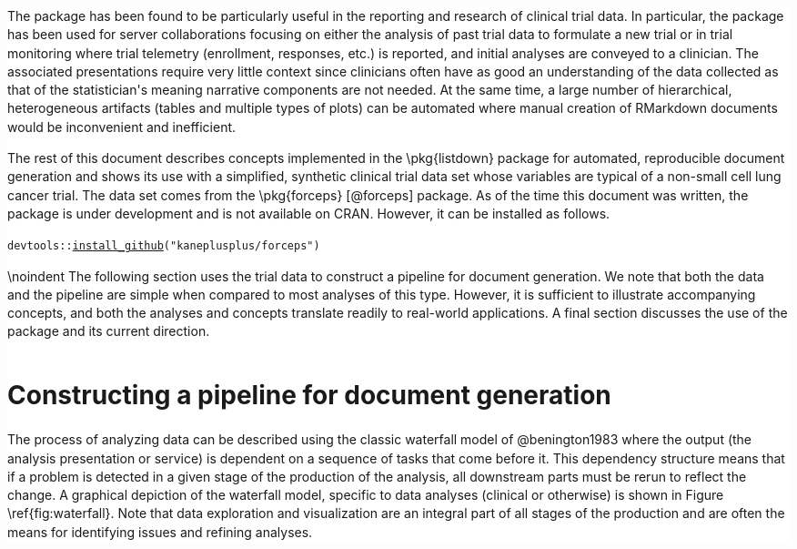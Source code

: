 The package has been found to be particularly useful in the reporting and research of clinical trial data. In particular, the package has been used for server collaborations focusing on either the analysis of past trial data to formulate a new trial or in trial monitoring where trial telemetry (enrollment, responses, etc.) is reported, and initial analyses are conveyed to a clinician. The associated presentations require very little context since clinicians often have as good an understanding of the data collected as that of the statistician's meaning narrative components are not needed. At the same time, a large number of hierarchical, heterogeneous artifacts (tables and multiple types of plots) can be automated where manual creation of RMarkdown documents would be inconvenient and inefficient.

The rest of this document describes concepts implemented in the \pkg{listdown} package for automated, reproducible document generation and shows its use with a simplified, synthetic clinical trial data set whose variables are typical of a non-small cell lung cancer trial. The data set comes from the \pkg{forceps} [@forceps] package. As of the time this document was written, the package is under development and is not available on CRAN. However, it can be installed as follows.

<div class="layout-chunk" data-layout="l-body">
<div class="sourceCode"><pre class="sourceCode r"><code class="sourceCode r"><span class='fu'>devtools</span><span class='fu'>::</span><span class='fu'><a href='https://devtools.r-lib.org/reference/remote-reexports.html'>install_github</a></span><span class='op'>(</span><span class='st'>"kaneplusplus/forceps"</span><span class='op'>)</span>
</code></pre></div>

</div>


\noindent The following section uses the trial data to construct a pipeline for document generation. We note that both the data and the pipeline are simple when compared to most analyses of this type. However, it is sufficient to illustrate accompanying concepts, and both the analyses and concepts translate readily to real-world applications. A final section discusses the use of the package and its current direction.

# Constructing a pipeline for document generation

The process of analyzing data can be described using the classic waterfall model of @benington1983 where the output (the analysis presentation or service) is dependent on a sequence of tasks that come before it. This dependency structure means that if a problem is detected in a given stage of the production of the analysis, all downstream parts must be rerun to reflect the change. A graphical depiction of the waterfall model, specific to data analyses (clinical or otherwise) is shown in Figure \ref{fig:waterfall}. Note that data exploration and visualization are an integral part of all stages of the production and are often the means for identifying issues and refining analyses.

<div class="layout-chunk" data-layout="l-body">
<div class="figure" style="text-align: center">